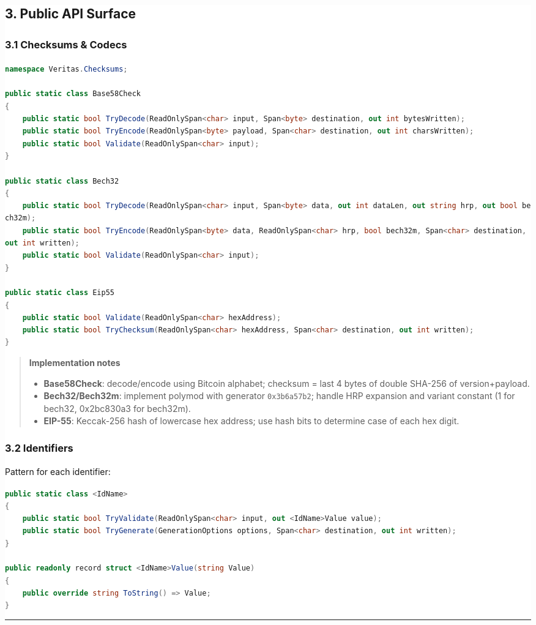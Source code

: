 ## 3. Public API Surface

### 3.1 Checksums & Codecs
```csharp
namespace Veritas.Checksums;

public static class Base58Check
{
    public static bool TryDecode(ReadOnlySpan<char> input, Span<byte> destination, out int bytesWritten);
    public static bool TryEncode(ReadOnlySpan<byte> payload, Span<char> destination, out int charsWritten);
    public static bool Validate(ReadOnlySpan<char> input);
}

public static class Bech32
{
    public static bool TryDecode(ReadOnlySpan<char> input, Span<byte> data, out int dataLen, out string hrp, out bool bech32m);
    public static bool TryEncode(ReadOnlySpan<byte> data, ReadOnlySpan<char> hrp, bool bech32m, Span<char> destination, out int written);
    public static bool Validate(ReadOnlySpan<char> input);
}

public static class Eip55
{
    public static bool Validate(ReadOnlySpan<char> hexAddress);
    public static bool TryChecksum(ReadOnlySpan<char> hexAddress, Span<char> destination, out int written);
}
```

> **Implementation notes**
> - **Base58Check**: decode/encode using Bitcoin alphabet; checksum = last 4 bytes of double SHA-256 of version+payload.
> - **Bech32/Bech32m**: implement polymod with generator `0x3b6a57b2`; handle HRP expansion and variant constant (1 for bech32, 0x2bc830a3 for bech32m).
> - **EIP-55**: Keccak-256 hash of lowercase hex address; use hash bits to determine case of each hex digit.

### 3.2 Identifiers
Pattern for each identifier:
```csharp
public static class <IdName>
{
    public static bool TryValidate(ReadOnlySpan<char> input, out <IdName>Value value);
    public static bool TryGenerate(GenerationOptions options, Span<char> destination, out int written);
}

public readonly record struct <IdName>Value(string Value)
{
    public override string ToString() => Value;
}
```

---